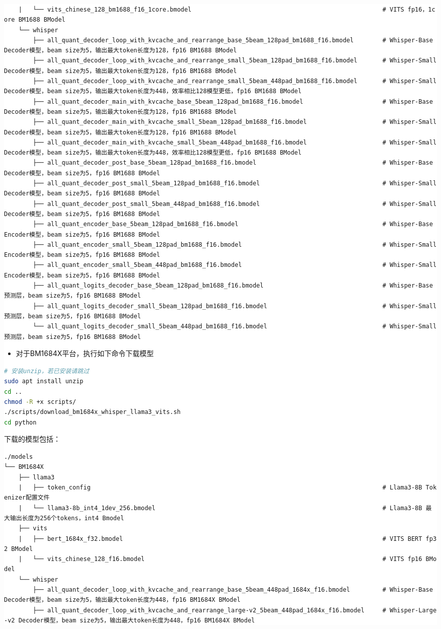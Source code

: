 ```
    |   └── vits_chinese_128_bm1688_f16_1core.bmodel                                                     # VITS fp16，1core BM1688 BModel
    └── whisper
        ├── all_quant_decoder_loop_with_kvcache_and_rearrange_base_5beam_128pad_bm1688_f16.bmodel        # Whisper-Base Decoder模型，beam size为5，输出最大token长度为128，fp16 BM1688 BModel
        ├── all_quant_decoder_loop_with_kvcache_and_rearrange_small_5beam_128pad_bm1688_f16.bmodel       # Whisper-Small Decoder模型，beam size为5，输出最大token长度为128，fp16 BM1688 BModel
        ├── all_quant_decoder_loop_with_kvcache_and_rearrange_small_5beam_448pad_bm1688_f16.bmodel       # Whisper-Small Decoder模型，beam size为5，输出最大token长度为448，效率相比128模型更低，fp16 BM1688 BModel
        ├── all_quant_decoder_main_with_kvcache_base_5beam_128pad_bm1688_f16.bmodel                      # Whisper-Base Decoder模型，beam size为5，输出最大token长度为128，fp16 BM1688 BModel
        ├── all_quant_decoder_main_with_kvcache_small_5beam_128pad_bm1688_f16.bmodel                     # Whisper-Small Decoder模型，beam size为5，输出最大token长度为128，fp16 BM1688 BModel
        ├── all_quant_decoder_main_with_kvcache_small_5beam_448pad_bm1688_f16.bmodel                     # Whisper-Small Decoder模型，beam size为5，输出最大token长度为448，效率相比128模型更低，fp16 BM1688 BModel
        ├── all_quant_decoder_post_base_5beam_128pad_bm1688_f16.bmodel                                   # Whisper-Base Decoder模型，beam size为5，fp16 BM1688 BModel
        ├── all_quant_decoder_post_small_5beam_128pad_bm1688_f16.bmodel                                  # Whisper-Small Decoder模型，beam size为5，fp16 BM1688 BModel
        ├── all_quant_decoder_post_small_5beam_448pad_bm1688_f16.bmodel                                  # Whisper-Small Decoder模型，beam size为5，fp16 BM1688 BModel
        ├── all_quant_encoder_base_5beam_128pad_bm1688_f16.bmodel                                        # Whisper-Base Encoder模型，beam size为5，fp16 BM1688 BModel
        ├── all_quant_encoder_small_5beam_128pad_bm1688_f16.bmodel                                       # Whisper-Small Encoder模型，beam size为5，fp16 BM1688 BModel
        ├── all_quant_encoder_small_5beam_448pad_bm1688_f16.bmodel                                       # Whisper-Small Encoder模型，beam size为5，fp16 BM1688 BModel
        ├── all_quant_logits_decoder_base_5beam_128pad_bm1688_f16.bmodel                                 # Whisper-Base 预测层，beam size为5，fp16 BM1688 BModel
        ├── all_quant_logits_decoder_small_5beam_128pad_bm1688_f16.bmodel                                # Whisper-Small 预测层，beam size为5，fp16 BM1688 BModel
        └── all_quant_logits_decoder_small_5beam_448pad_bm1688_f16.bmodel                                # Whisper-Small 预测层，beam size为5，fp16 BM1688 BModel
```

- 对于BM1684X平台，执行如下命令下载模型
```bash
# 安装unzip，若已安装请跳过
sudo apt install unzip
cd ..
chmod -R +x scripts/
./scripts/download_bm1684x_whisper_llama3_vits.sh
cd python
```

下载的模型包括：
```
./models
└── BM1684X
    ├── llama3
    |   ├── token_config                                                                                 # Llama3-8B Tokenizer配置文件 
    |   └── llama3-8b_int4_1dev_256.bmodel                                                               # Llama3-8B 最大输出长度为256个tokens，int4 Bmodel
    ├── vits
    |   ├── bert_1684x_f32.bmodel                                                                        # VITS BERT fp32 BModel
    |   └── vits_chinese_128_f16.bmodel                                                                  # VITS fp16 BModel
    └── whisper
        ├── all_quant_decoder_loop_with_kvcache_and_rearrange_base_5beam_448pad_1684x_f16.bmodel         # Whisper-Base Decoder模型，beam size为5，输出最大token长度为448，fp16 BM1684X BModel
        ├── all_quant_decoder_loop_with_kvcache_and_rearrange_large-v2_5beam_448pad_1684x_f16.bmodel     # Whisper-Large-v2 Decoder模型，beam size为5，输出最大token长度为448，fp16 BM1684X BModel
```
